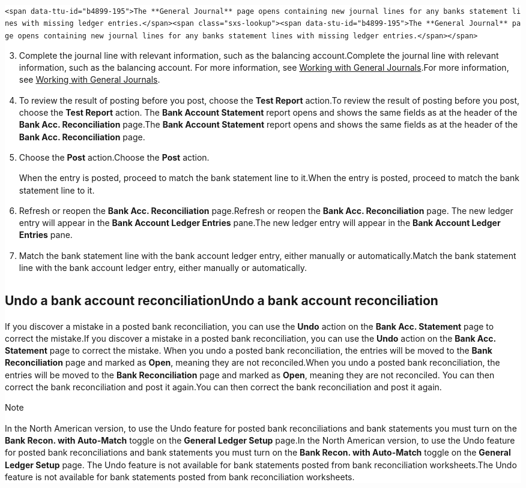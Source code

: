     <span data-ttu-id="b4899-195">The **General Journal** page opens containing new journal lines for any banks statement lines with missing ledger entries.</span><span class="sxs-lookup"><span data-stu-id="b4899-195">The **General Journal** page opens containing new journal lines for any banks statement lines with missing ledger entries.</span></span>
3. <span data-ttu-id="b4899-196">Complete the journal line with relevant information, such as the balancing account.</span><span class="sxs-lookup"><span data-stu-id="b4899-196">Complete the journal line with relevant information, such as the balancing account.</span></span> <span data-ttu-id="b4899-197">For more information, see [Working with General Journals](ui-work-general-journals.md).</span><span class="sxs-lookup"><span data-stu-id="b4899-197">For more information, see [Working with General Journals](ui-work-general-journals.md).</span></span>  
4. <span data-ttu-id="b4899-198">To review the result of posting before you post, choose the **Test Report** action.</span><span class="sxs-lookup"><span data-stu-id="b4899-198">To review the result of posting before you post, choose the **Test Report** action.</span></span> <span data-ttu-id="b4899-199">The **Bank Account Statement** report opens and shows the same fields as at the header of the **Bank Acc. Reconciliation** page.</span><span class="sxs-lookup"><span data-stu-id="b4899-199">The **Bank Account Statement** report opens and shows the same fields as at the header of the **Bank Acc. Reconciliation** page.</span></span>
5. <span data-ttu-id="b4899-200">Choose the **Post** action.</span><span class="sxs-lookup"><span data-stu-id="b4899-200">Choose the **Post** action.</span></span>

    <span data-ttu-id="b4899-201">When the entry is posted, proceed to match the bank statement line to it.</span><span class="sxs-lookup"><span data-stu-id="b4899-201">When the entry is posted, proceed to match the bank statement line to it.</span></span>
6. <span data-ttu-id="b4899-202">Refresh or reopen the **Bank Acc. Reconciliation** page.</span><span class="sxs-lookup"><span data-stu-id="b4899-202">Refresh or reopen the **Bank Acc. Reconciliation** page.</span></span> <span data-ttu-id="b4899-203">The new ledger entry will appear in the **Bank Account Ledger Entries** pane.</span><span class="sxs-lookup"><span data-stu-id="b4899-203">The new ledger entry will appear in the **Bank Account Ledger Entries** pane.</span></span>
7. <span data-ttu-id="b4899-204">Match the bank statement line with the bank account ledger entry, either manually or automatically.</span><span class="sxs-lookup"><span data-stu-id="b4899-204">Match the bank statement line with the bank account ledger entry, either manually or automatically.</span></span>

## <a name="undo-a-bank-account-reconciliation"></a><span data-ttu-id="b4899-205">Undo a bank account reconciliation</span><span class="sxs-lookup"><span data-stu-id="b4899-205">Undo a bank account reconciliation</span></span>
<span data-ttu-id="b4899-206">If you discover a mistake in a posted bank reconciliation, you can use the **Undo** action on the **Bank Acc. Statement** page to correct the mistake.</span><span class="sxs-lookup"><span data-stu-id="b4899-206">If you discover a mistake in a posted bank reconciliation, you can use the **Undo** action on the **Bank Acc. Statement** page to correct the mistake.</span></span> <span data-ttu-id="b4899-207">When you undo a posted bank reconciliation, the entries will be moved to the **Bank Reconciliation** page and marked as **Open**, meaning they are not reconciled.</span><span class="sxs-lookup"><span data-stu-id="b4899-207">When you undo a posted bank reconciliation, the entries will be moved to the **Bank Reconciliation** page and marked as **Open**, meaning they are not reconciled.</span></span> <span data-ttu-id="b4899-208">You can then correct the bank reconciliation and post it again.</span><span class="sxs-lookup"><span data-stu-id="b4899-208">You can then correct the bank reconciliation and post it again.</span></span>

> [!NOTE]
> <span data-ttu-id="b4899-209">In the North American version, to use the Undo feature for posted bank reconciliations and bank statements you must turn on the **Bank Recon. with Auto-Match** toggle on the **General Ledger Setup** page.</span><span class="sxs-lookup"><span data-stu-id="b4899-209">In the North American version, to use the Undo feature for posted bank reconciliations and bank statements you must turn on the **Bank Recon. with Auto-Match** toggle on the **General Ledger Setup** page.</span></span> <span data-ttu-id="b4899-210">The Undo feature is not available for bank statements posted from bank reconciliation worksheets.</span><span class="sxs-lookup"><span data-stu-id="b4899-210">The Undo feature is not available for bank statements posted from bank reconciliation worksheets.</span></span>
